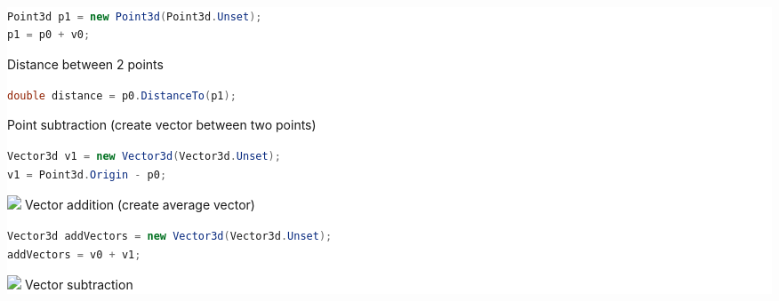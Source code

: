 ```C#
Point3d p1 = new Point3d(Point3d.Unset);
p1 = p0 + v0;
```

</td>
<td></td>
</tr>
<tr>
<td>
Distance between 2 points
</td>
<td>

```C#
double distance = p0.DistanceTo(p1);
```

</td>
<td></td>
</tr>
<tr>
<td>
Point subtraction (create vector between two points)
</td>
<td>

```C#
Vector3d v1 = new Vector3d(Vector3d.Unset);
v1 = Point3d.Origin - p0;
```

</td>
<td><img src="point_subtraction.png" width="100%"></td>
</tr>
<tr>
<td>
Vector addition (create average vector)
</td>
<td>

```C#
Vector3d addVectors = new Vector3d(Vector3d.Unset);
addVectors = v0 + v1;
```

</td>
<td><img src="vector_addition.png" width="100%"></td>
</tr>
<tr>
<td>
Vector subtraction
</td>
<td>

